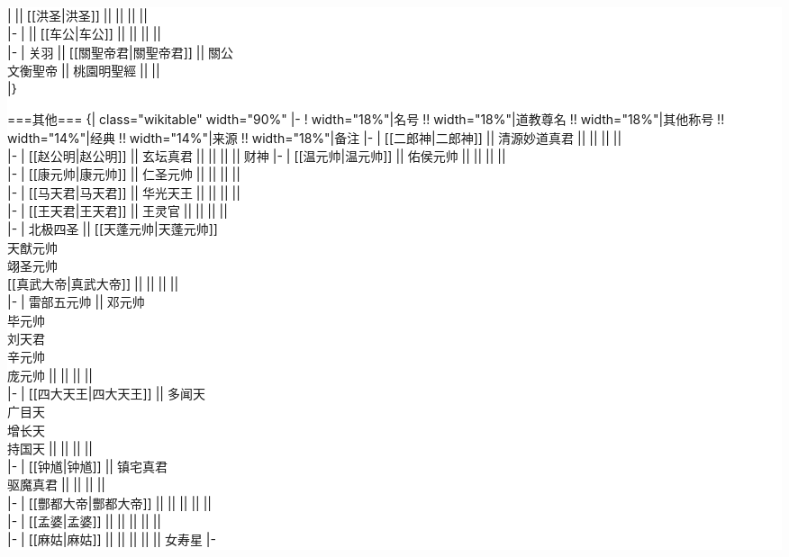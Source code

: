 |   || [[洪圣|洪圣]] ||   ||   ||   ||  
|-
|   || [[车公|车公]] ||   ||   ||   ||  
|-
| 关羽 || [[關聖帝君|關聖帝君]] || 關公<br/>文衡聖帝 || 桃園明聖經 ||   ||  
|}

===其他===
{| class="wikitable" width="90%"
|-
! width="18%"|名号 !! width="18%"|道教尊名 !! width="18%"|其他称号 !! width="14%"|经典 !! width="14%"|来源 !! width="18%"|备注
|-
| [[二郎神|二郎神]] || 清源妙道真君 ||   ||   ||   ||  
|-
| [[赵公明|赵公明]] || 玄坛真君 ||   ||   ||   || 财神
|-
| [[温元帅|温元帅]] || 佑侯元帅 ||   ||   ||   ||  
|-
| [[康元帅|康元帅]] || 仁圣元帅 ||   ||   ||   ||  
|-
| [[马天君|马天君]] || 华光天王 ||   ||   ||   ||  
|-
| [[王天君|王天君]] || 王灵官 ||   ||   ||   ||  
|-
| 北极四圣 || [[天蓬元帅|天蓬元帅]]<br/>天猷元帅<br/>翊圣元帅<br/>[[真武大帝|真武大帝]] ||   ||   ||   ||  
|-
| 雷部五元帅 || 邓元帅<br/>毕元帅<br/>刘天君<br/>辛元帅<br/>庞元帅 ||   ||   ||   ||  
|-
| [[四大天王|四大天王]] || 多闻天<br/>广目天 <br/>增长天<br/>持国天 ||   ||   ||   ||  
|-
| [[钟馗|钟馗]] || 镇宅真君<br/>驱魔真君 ||   ||   ||   ||  
|-
| [[酆都大帝|酆都大帝]] ||   ||   ||   ||   ||  
|-
| [[孟婆|孟婆]] ||   ||   ||   ||   ||  
|-
| [[麻姑|麻姑]] ||   ||   ||   ||   || 女寿星
|-